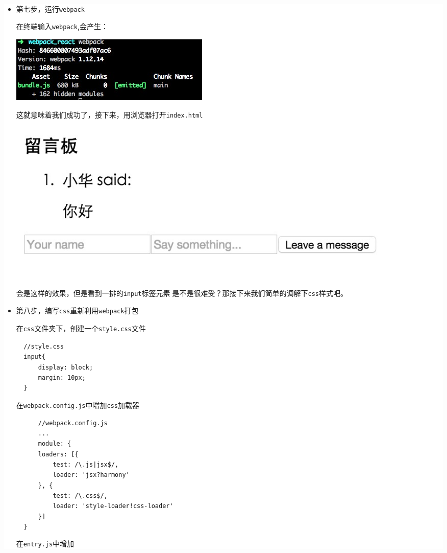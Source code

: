 *  第七步，运行`webpack`

	在终端输入`webpack`,会产生：
	
	![](./images/webpack.png)
	
	这就意味着我们成功了，接下来，用浏览器打开`index.html`
	
	![](./images/index.png)
	
	会是这样的效果，但是看到一排的`input`标签元素 是不是很难受？那接下来我们简单的调解下`css`样式吧。

* 第八步，编写`css`重新利用`webpack`打包

	在`css`文件夹下，创建一个`style.css`文件
		
		//style.css
		input{
			display: block;
			margin: 10px;
		}
	
	在`webpack.config.js`中增加`css`加载器
	
			//webpack.config.js
			...
			module: {
			loaders: [{
				test: /\.js|jsx$/,
				loader: 'jsx?harmony'
			}, {
				test: /\.css$/,
				loader: 'style-loader!css-loader'
			}]
		}
	在`entry.js`中增加
			
